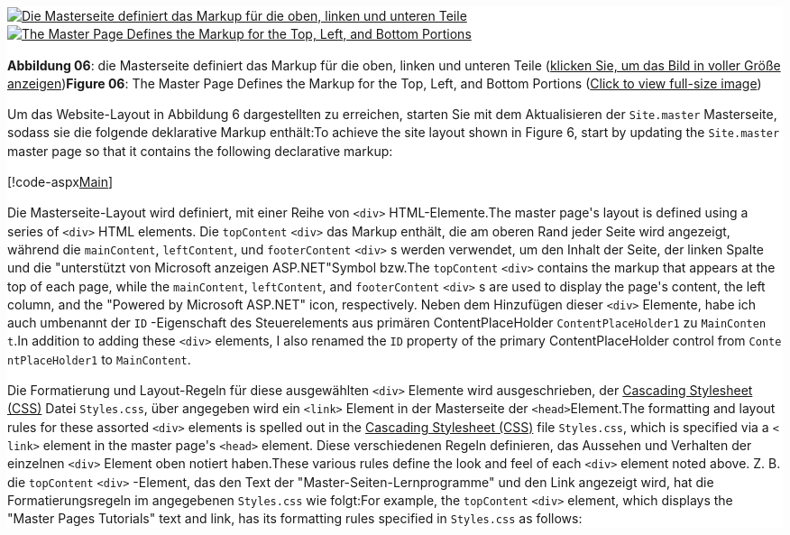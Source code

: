 
<span data-ttu-id="f3b6c-215">[![Die Masterseite definiert das Markup für die oben, linken und unteren Teile](creating-a-site-wide-layout-using-master-pages-vb/_static/image15.png)](creating-a-site-wide-layout-using-master-pages-vb/_static/image14.png)</span><span class="sxs-lookup"><span data-stu-id="f3b6c-215">[![The Master Page Defines the Markup for the Top, Left, and Bottom Portions](creating-a-site-wide-layout-using-master-pages-vb/_static/image15.png)](creating-a-site-wide-layout-using-master-pages-vb/_static/image14.png)</span></span>

<span data-ttu-id="f3b6c-216">**Abbildung 06**: die Masterseite definiert das Markup für die oben, linken und unteren Teile ([klicken Sie, um das Bild in voller Größe anzeigen](creating-a-site-wide-layout-using-master-pages-vb/_static/image16.png))</span><span class="sxs-lookup"><span data-stu-id="f3b6c-216">**Figure 06**: The Master Page Defines the Markup for the Top, Left, and Bottom Portions  ([Click to view full-size image](creating-a-site-wide-layout-using-master-pages-vb/_static/image16.png))</span></span>


<span data-ttu-id="f3b6c-217">Um das Website-Layout in Abbildung 6 dargestellten zu erreichen, starten Sie mit dem Aktualisieren der `Site.master` Masterseite, sodass sie die folgende deklarative Markup enthält:</span><span class="sxs-lookup"><span data-stu-id="f3b6c-217">To achieve the site layout shown in Figure 6, start by updating the `Site.master` master page so that it contains the following declarative markup:</span></span>

[!code-aspx[Main](creating-a-site-wide-layout-using-master-pages-vb/samples/sample2.aspx)]

<span data-ttu-id="f3b6c-218">Die Masterseite-Layout wird definiert, mit einer Reihe von `<div>` HTML-Elemente.</span><span class="sxs-lookup"><span data-stu-id="f3b6c-218">The master page's layout is defined using a series of `<div>` HTML elements.</span></span> <span data-ttu-id="f3b6c-219">Die `topContent` `<div>` das Markup enthält, die am oberen Rand jeder Seite wird angezeigt, während die `mainContent`, `leftContent`, und `footerContent` `<div>` s werden verwendet, um den Inhalt der Seite, der linken Spalte und die "unterstützt von Microsoft anzeigen ASP.NET"Symbol bzw.</span><span class="sxs-lookup"><span data-stu-id="f3b6c-219">The `topContent` `<div>` contains the markup that appears at the top of each page, while the `mainContent`, `leftContent`, and `footerContent` `<div>` s are used to display the page's content, the left column, and the "Powered by Microsoft ASP.NET" icon, respectively.</span></span> <span data-ttu-id="f3b6c-220">Neben dem Hinzufügen dieser `<div>` Elemente, habe ich auch umbenannt der `ID` -Eigenschaft des Steuerelements aus primären ContentPlaceHolder `ContentPlaceHolder1` zu `MainContent`.</span><span class="sxs-lookup"><span data-stu-id="f3b6c-220">In addition to adding these `<div>` elements, I also renamed the `ID` property of the primary ContentPlaceHolder control from `ContentPlaceHolder1` to `MainContent`.</span></span>

<span data-ttu-id="f3b6c-221">Die Formatierung und Layout-Regeln für diese ausgewählten `<div>` Elemente wird ausgeschrieben, der [Cascading Stylesheet (CSS)](http://en.wikipedia.org/wiki/Cascading_Style_Sheets) Datei `Styles.css`, über angegeben wird ein `<link>` Element in der Masterseite der `<head>`Element.</span><span class="sxs-lookup"><span data-stu-id="f3b6c-221">The formatting and layout rules for these assorted `<div>` elements is spelled out in the [Cascading Stylesheet (CSS)](http://en.wikipedia.org/wiki/Cascading_Style_Sheets) file `Styles.css`, which is specified via a `<link>` element in the master page's `<head>` element.</span></span> <span data-ttu-id="f3b6c-222">Diese verschiedenen Regeln definieren, das Aussehen und Verhalten der einzelnen `<div>` Element oben notiert haben.</span><span class="sxs-lookup"><span data-stu-id="f3b6c-222">These various rules define the look and feel of each `<div>` element noted above.</span></span> <span data-ttu-id="f3b6c-223">Z. B. die `topContent` `<div>` -Element, das den Text der "Master-Seiten-Lernprogramme" und den Link angezeigt wird, hat die Formatierungsregeln im angegebenen `Styles.css` wie folgt:</span><span class="sxs-lookup"><span data-stu-id="f3b6c-223">For example, the `topContent` `<div>` element, which displays the "Master Pages Tutorials" text and link, has its formatting rules specified in `Styles.css` as follows:</span></span>
